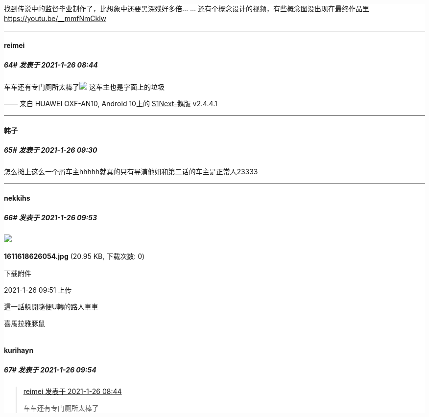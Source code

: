 
找到传说中的监督毕业制作了，比想象中还要黑深残好多倍… ...</blockquote>
还有个概念设计的视频，有些概念图没出现在最终作品里
https://youtu.be/__mmfNmCklw


-----

####  reimei  
##### 64#       发表于 2021-1-26 08:44


车车还有专门厕所太棒了<img src="https://static.saraba1st.com/image/smiley/face2017/072.png" referrerpolicy="no-referrer">
这车主也是字面上的垃圾

—— 来自 HUAWEI OXF-AN10, Android 10上的 [S1Next-鹅版](https://github.com/ykrank/S1-Next/releases) v2.4.4.1


-----

####  韩子  
##### 65#       发表于 2021-1-26 09:30


怎么摊上这么一个屑车主hhhhh就真的只有导演他姐和第二话的车主是正常人23333


-----

####  nekkihs  
##### 66#       发表于 2021-1-26 09:53


<img src="https://img.saraba1st.com/forum/202101/26/095157pkvzjznhmwo8gwr9.jpg" referrerpolicy="no-referrer">


<strong>1611618626054.jpg</strong> (20.95 KB, 下载次数: 0)

下载附件

2021-1-26 09:51 上传


這一話躲開隨便U轉的路人車車

喜馬拉雅豚鼠


-----

####  kurihayn  
##### 67#       发表于 2021-1-26 09:54


<blockquote><a href="httphttps://bbs.saraba1st.com/2b/forum.php?mod=redirect&amp;goto=findpost&amp;pid=50146433&amp;ptid=1982261" target="_blank">reimei 发表于 2021-1-26 08:44</a>

车车还有专门厕所太棒了
